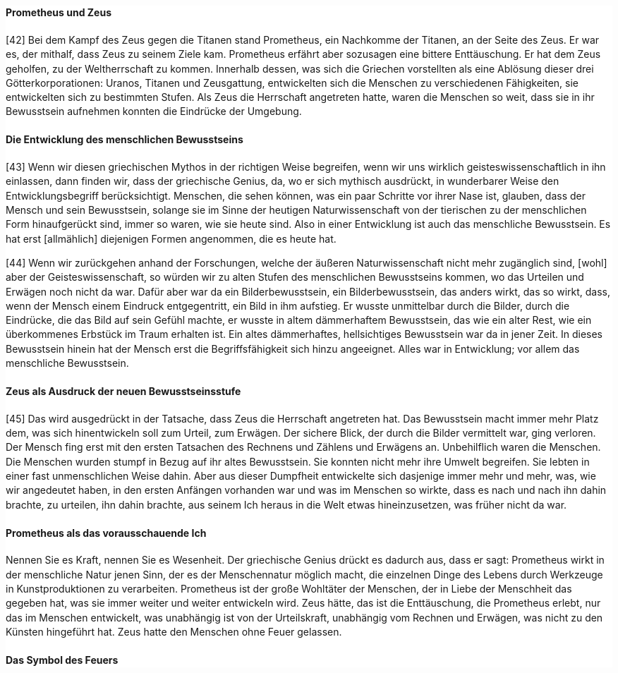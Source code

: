 #### Prometheus und Zeus

[42] Bei dem Kampf des Zeus gegen die Titanen stand Prometheus, ein Nachkomme der Titanen, an der Seite des Zeus. Er war es, der mithalf, dass Zeus zu seinem Ziele kam. Prometheus erfährt aber sozusagen eine bittere Enttäuschung. Er hat dem Zeus geholfen, zu der Weltherrschaft zu kommen. Innerhalb dessen, was sich die Griechen vorstellten als eine Ablösung dieser drei Götterkorporationen: Uranos, Titanen und Zeusgattung, entwickelten sich die Menschen zu verschiedenen Fähigkeiten, sie entwickelten sich zu bestimmten Stufen. Als Zeus die Herrschaft angetreten hatte, waren die Menschen so weit, dass sie in ihr Bewusstsein aufnehmen konnten die Eindrücke der Umgebung.

#### Die Entwicklung des menschlichen Bewusstseins

[43] Wenn wir diesen griechischen Mythos in der richtigen Weise begreifen, wenn wir uns wirklich geisteswissenschaftlich in ihn einlassen, dann finden wir, dass der griechische Genius, da, wo er sich mythisch ausdrückt, in wunderbarer Weise den Entwicklungsbegriff berücksichtigt. Menschen, die sehen können, was ein paar Schritte vor ihrer Nase ist, glauben, dass der Mensch und sein Bewusstsein, solange sie im Sinne der heutigen Naturwissenschaft von der tierischen zu der menschlichen Form hinaufgerückt sind, immer so waren, wie sie heute sind. Also in einer Entwicklung ist auch das menschliche Bewusstsein. Es hat erst [allmählich] diejenigen Formen angenommen, die es heute hat.

[44] Wenn wir zurückgehen anhand der Forschungen, welche der äußeren Naturwissenschaft nicht mehr zugänglich sind, [wohl] aber der Geisteswissenschaft, so würden wir zu alten Stufen des menschlichen Bewusstseins kommen, wo das Urteilen und Erwägen noch nicht da war. Dafür aber war da ein Bilderbewusstsein, ein Bilderbewusstsein, das anders wirkt, das so wirkt, dass, wenn der Mensch einem Eindruck entgegentritt, ein Bild in ihm aufstieg. Er wusste unmittelbar durch die Bilder, durch die Eindrücke, die das Bild auf sein Gefühl machte, er wusste in altem dämmerhaftem Bewusstsein, das wie ein alter Rest, wie ein überkommenes Erbstück im Traum erhalten ist. Ein altes dämmerhaftes, hellsichtiges Bewusstsein war da in jener Zeit. In dieses Bewusstsein hinein hat der Mensch erst die Begriffsfähigkeit sich hinzu angeeignet. Alles war in Entwicklung; vor allem das menschliche Bewusstsein.

#### Zeus als Ausdruck der neuen Bewusstseinsstufe

[45] Das wird ausgedrückt in der Tatsache, dass Zeus die Herrschaft angetreten hat. Das Bewusstsein macht immer mehr Platz dem, was sich hinentwickeln soll zum Urteil, zum Erwägen. Der sichere Blick, der durch die Bilder vermittelt war, ging verloren. Der Mensch fing erst mit den ersten Tatsachen des Rechnens und Zählens und Erwägens an. Unbehilflich waren die Menschen. Die Menschen wurden stumpf in Bezug auf ihr altes Bewusstsein. Sie konnten nicht mehr ihre Umwelt begreifen. Sie lebten in einer fast unmenschlichen Weise dahin. Aber aus dieser Dumpfheit entwickelte sich dasjenige immer mehr und mehr, was, wie wir angedeutet haben, in den ersten Anfängen vorhanden war und was im Menschen so wirkte, dass es nach und nach ihn dahin brachte, zu urteilen, ihn dahin brachte, aus seinem Ich heraus in die Welt etwas hineinzusetzen, was früher nicht da war.

#### Prometheus als das vorausschauende Ich

Nennen Sie es Kraft, nennen Sie es Wesenheit. Der griechische Genius drückt es dadurch aus, dass er sagt: Prometheus wirkt in der menschliche Natur jenen Sinn, der es der Menschennatur möglich macht, die einzelnen Dinge des Lebens durch Werkzeuge in Kunstproduktionen zu verarbeiten. Prometheus ist der große Wohltäter der Menschen, der in Liebe der Menschheit das gegeben hat, was sie immer weiter und weiter entwickeln wird. Zeus hätte, das ist die Enttäuschung, die Prometheus erlebt, nur das im Menschen entwickelt, was unabhängig ist von der Urteilskraft, unabhängig vom Rechnen und Erwägen, was nicht zu den Künsten hingeführt hat. Zeus hatte den Menschen ohne Feuer gelassen.

#### Das Symbol des Feuers
